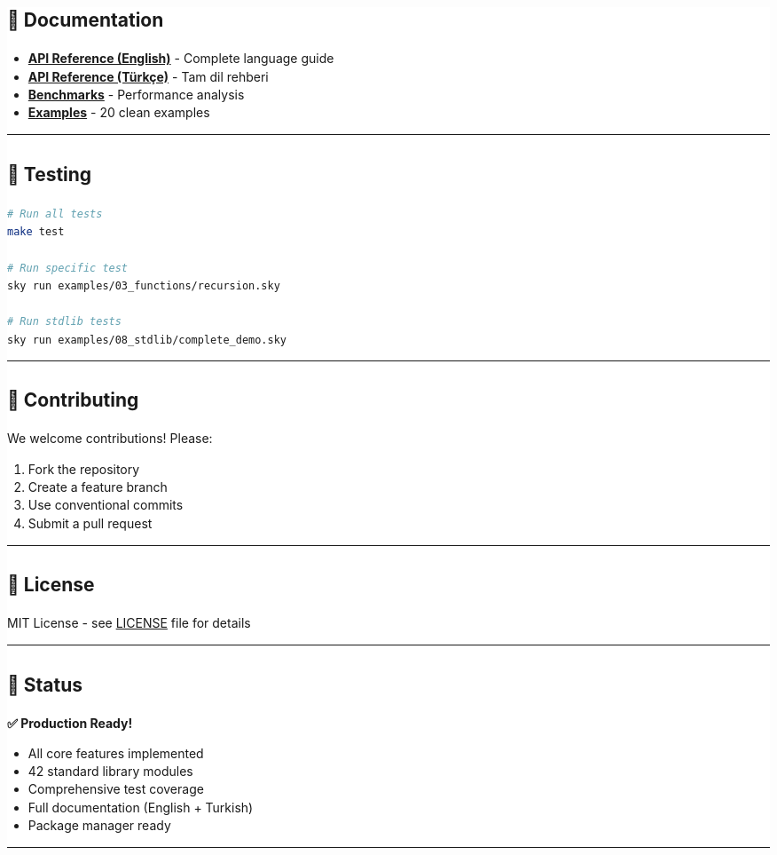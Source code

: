 
## 📖 Documentation

- **[API Reference (English)](docs/API_REFERENCE_EN.md)** - Complete language guide
- **[API Reference (Türkçe)](docs/API_REFERENCE_TR.md)** - Tam dil rehberi
- **[Benchmarks](BENCHMARK_RESULTS.md)** - Performance analysis
- **[Examples](examples/)** - 20 clean examples

---

## 🧪 Testing

```bash
# Run all tests
make test

# Run specific test
sky run examples/03_functions/recursion.sky

# Run stdlib tests
sky run examples/08_stdlib/complete_demo.sky
```

---

## 🤝 Contributing

We welcome contributions! Please:
1. Fork the repository
2. Create a feature branch
3. Use conventional commits
4. Submit a pull request

---

## 📄 License

MIT License - see [LICENSE](LICENSE) file for details

---

## 🌟 Status

**✅ Production Ready!**

- All core features implemented
- 42 standard library modules
- Comprehensive test coverage
- Full documentation (English + Turkish)
- Package manager ready

---
